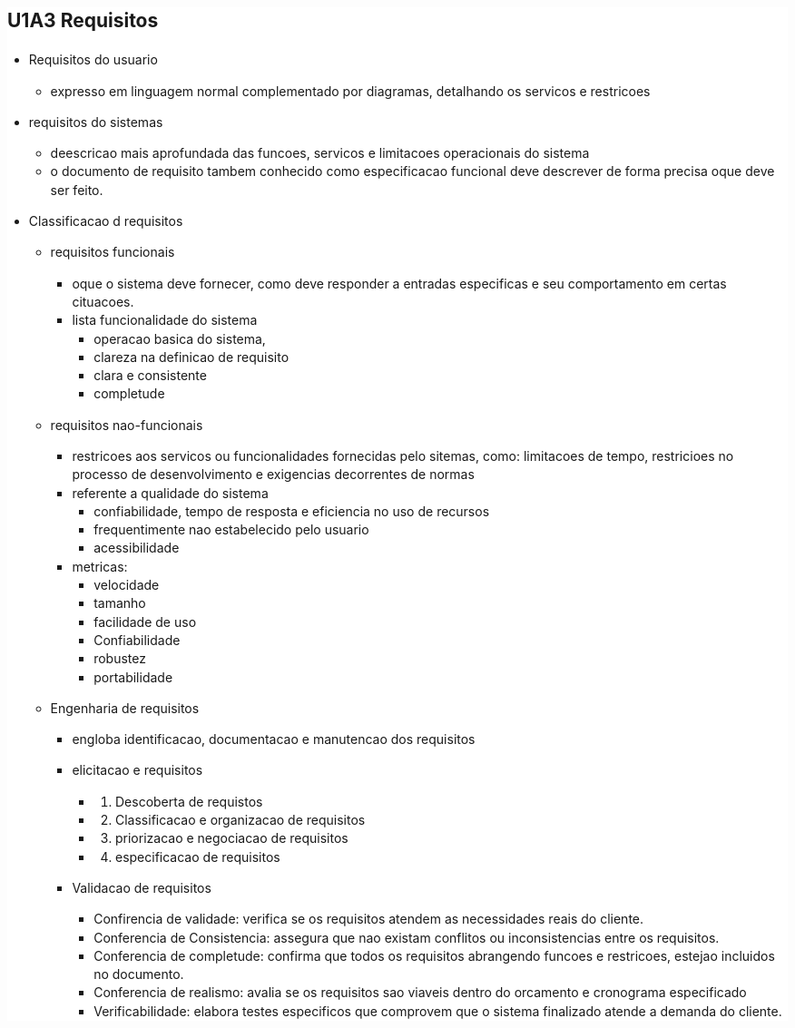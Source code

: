## U1A3 Requisitos 
- Requisitos do usuario 
	- expresso em linguagem normal complementado por diagramas, detalhando os servicos e restricoes

- requisitos do sistemas
	- deescricao mais aprofundada das funcoes, servicos e limitacoes operacionais do sistema
	- o documento de requisito tambem conhecido como especificacao funcional deve descrever de forma precisa oque deve ser feito.

- Classificacao d requisitos 
	- requisitos funcionais
		- oque o sistema deve fornecer, como deve responder a entradas especificas e seu comportamento em certas cituacoes.
		- lista funcionalidade do sistema
			- operacao basica do sistema,
			- clareza na definicao de requisito
			- clara e consistente
			- completude
	
	- requisitos nao-funcionais 
		- restricoes aos servicos ou funcionalidades fornecidas pelo sitemas, como: limitacoes de tempo, restricioes no processo de desenvolvimento e exigencias decorrentes de normas
		- referente a qualidade do sistema
			- confiabilidade, tempo de resposta e eficiencia no uso de recursos
			- frequentimente nao estabelecido pelo usuario
			- acessibilidade
		- metricas:
			- velocidade
			- tamanho
			- facilidade de uso 
			- Confiabilidade
			- robustez
			- portabilidade
			
	- Engenharia de requisitos 
		- engloba identificacao, documentacao e manutencao dos requisitos
		- elicitacao e requisitos 
			- 1. Descoberta de requistos 
			- 2. Classificacao e organizacao de requisitos 
			- 3. priorizacao e negociacao de requisitos 
			- 4. especificacao de requisitos
			
		- Validacao de requisitos 
			- Confirencia de validade: verifica se os requisitos atendem as necessidades reais do cliente.
			- Conferencia de  Consistencia: assegura que nao existam conflitos ou inconsistencias entre os requisitos.
			- Conferencia de completude: confirma que todos os requisitos abrangendo funcoes e restricoes, estejao incluidos no documento.
			- Conferencia de realismo: avalia se os requisitos sao viaveis dentro do orcamento e cronograma especificado
			- Verificabilidade: elabora testes especificos que comprovem que o sistema finalizado atende a demanda do cliente.
			